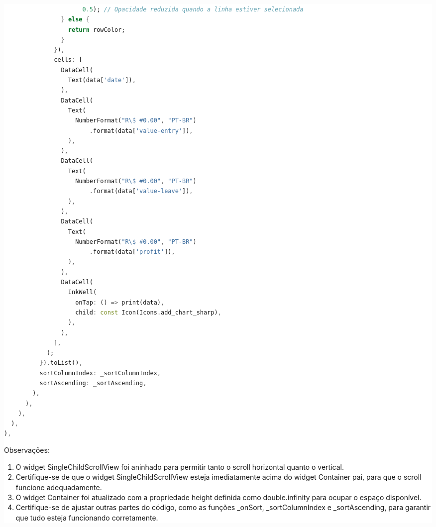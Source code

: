 ```dart
                      0.5); // Opacidade reduzida quando a linha estiver selecionada
                } else {
                  return rowColor;
                }
              }),
              cells: [
                DataCell(
                  Text(data['date']),
                ),
                DataCell(
                  Text(
                    NumberFormat("R\$ #0.00", "PT-BR")
                        .format(data['value-entry']),
                  ),
                ),
                DataCell(
                  Text(
                    NumberFormat("R\$ #0.00", "PT-BR")
                        .format(data['value-leave']),
                  ),
                ),
                DataCell(
                  Text(
                    NumberFormat("R\$ #0.00", "PT-BR")
                        .format(data['profit']),
                  ),
                ),
                DataCell(
                  InkWell(
                    onTap: () => print(data),
                    child: const Icon(Icons.add_chart_sharp),
                  ),
                ),
              ],
            );
          }).toList(),
          sortColumnIndex: _sortColumnIndex,
          sortAscending: _sortAscending,
        ),
      ),
    ),
  ),
),
```

Observações:
1. O widget SingleChildScrollView foi aninhado para permitir tanto o scroll horizontal quanto o vertical.
2. Certifique-se de que o widget SingleChildScrollView esteja imediatamente acima do widget Container pai, para que o scroll funcione adequadamente.
3. O widget Container foi atualizado com a propriedade height definida como double.infinity para ocupar o espaço disponível.
4. Certifique-se de ajustar outras partes do código, como as funções _onSort, _sortColumnIndex e _sortAscending, para garantir que tudo esteja funcionando corretamente.
